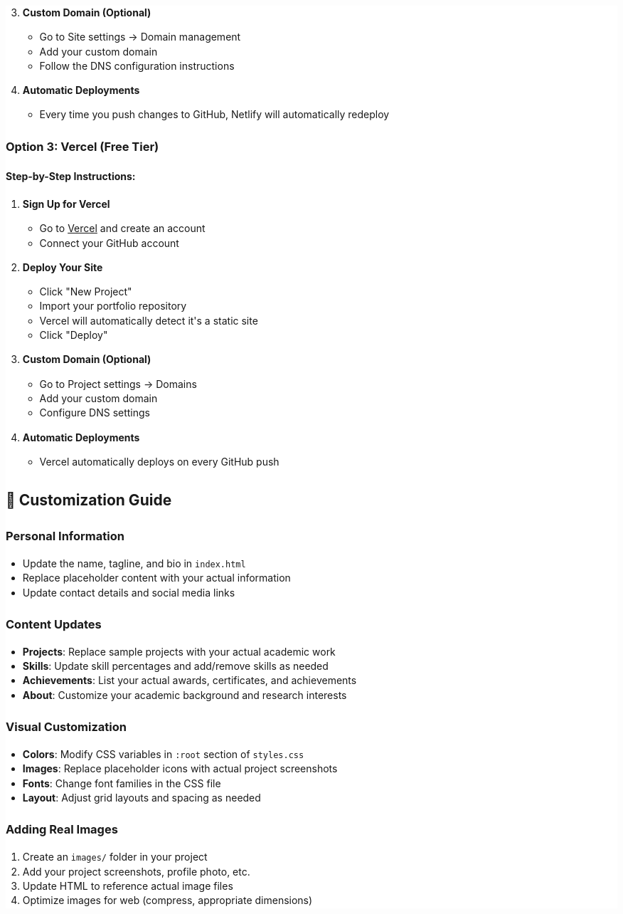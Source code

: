 3. **Custom Domain (Optional)**
   - Go to Site settings → Domain management
   - Add your custom domain
   - Follow the DNS configuration instructions

4. **Automatic Deployments**
   - Every time you push changes to GitHub, Netlify will automatically redeploy

### Option 3: Vercel (Free Tier)

#### Step-by-Step Instructions:

1. **Sign Up for Vercel**
   - Go to [Vercel](https://vercel.com) and create an account
   - Connect your GitHub account

2. **Deploy Your Site**
   - Click "New Project"
   - Import your portfolio repository
   - Vercel will automatically detect it's a static site
   - Click "Deploy"

3. **Custom Domain (Optional)**
   - Go to Project settings → Domains
   - Add your custom domain
   - Configure DNS settings

4. **Automatic Deployments**
   - Vercel automatically deploys on every GitHub push

## 🎯 Customization Guide

### Personal Information
- Update the name, tagline, and bio in `index.html`
- Replace placeholder content with your actual information
- Update contact details and social media links

### Content Updates
- **Projects**: Replace sample projects with your actual academic work
- **Skills**: Update skill percentages and add/remove skills as needed
- **Achievements**: List your actual awards, certificates, and achievements
- **About**: Customize your academic background and research interests

### Visual Customization
- **Colors**: Modify CSS variables in `:root` section of `styles.css`
- **Images**: Replace placeholder icons with actual project screenshots
- **Fonts**: Change font families in the CSS file
- **Layout**: Adjust grid layouts and spacing as needed

### Adding Real Images
1. Create an `images/` folder in your project
2. Add your project screenshots, profile photo, etc.
3. Update HTML to reference actual image files
4. Optimize images for web (compress, appropriate dimensions)
